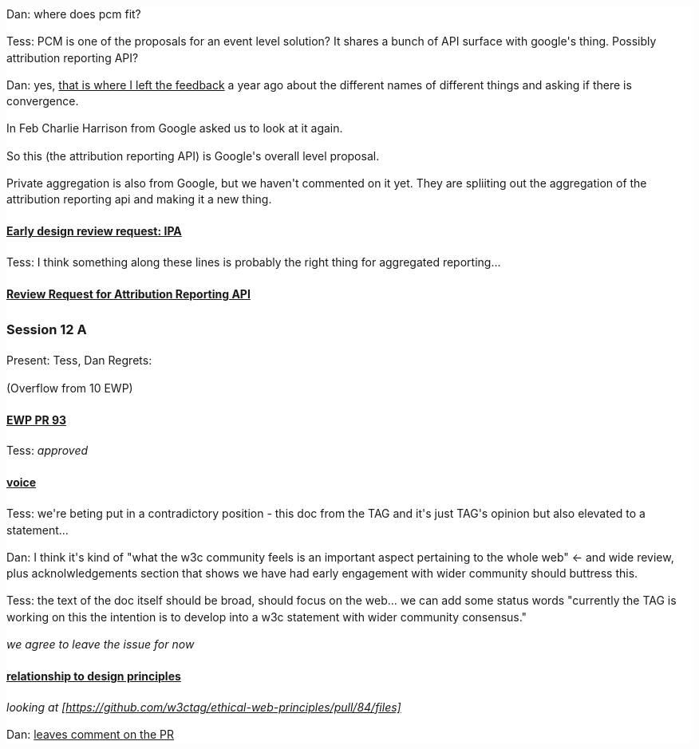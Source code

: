 Dan: where does pcm fit?

Tess: PCM is one of the proposals for an event level solution?  It shares a bunch of API surface with google's thing. Possibly attribution reporting API?

Dan: yes, [that is where I left the feedback](https://github.com/w3ctag/design-reviews/issues/724#issuecomment-1148391588) a year ago about the different names of different things and asking if there is convergence.

In Feb Charlie Harrison from Google asked us to look at it again.

So this (the attribution reporting API) is Google's overall level proposal.

Private aggregation is also from Google, but we haven't commented on it yet. They are spliiting out the aggregation of the attribution reporting api and making it a new thing.

#### [Early design review request: IPA](https://github.com/w3ctag/design-reviews/issues/823)

Tess: I think something along these lines is probably the right thing for aggregated reporting... 

#### [Review Request for Attribution Reporting API](https://github.com/w3ctag/design-reviews/issues/724)

### Session 12 A

Present:  Tess, Dan
Regrets:

(Overflow from 10 EWP)

#### [EWP PR 93](https://github.com/w3ctag/ethical-web-principles/pull/93)

Tess: *approved*

#### [voice](https://github.com/w3ctag/ethical-web-principles/issues/79)

Tess: we're beting put in a contradictory position - this doc from the TAG and it's just TAG's opinion but also elevated to a statement...

Dan: I think it's kind of "what the w3c community feels is an important aspect pertaining to the whole web" <- and wide review, plus acknolwledgements section that shows we have had early engagement with wider community should buttress this. 

Tess: the text of the doc itself should be broad, should focus on the web... we can add some status words "currently the TAG is working on this the intention is to develop into a w3c statement with wider community consensus."  

*we agree to leave the issue for now*

#### [relationship to design principles](https://github.com/w3ctag/ethical-web-principles/issues/37)

*looking at [https://github.com/w3ctag/ethical-web-principles/pull/84/files]*

Dan: [leaves comment on the PR](https://github.com/w3ctag/ethical-web-principles/pull/84#issuecomment-1662520019)
